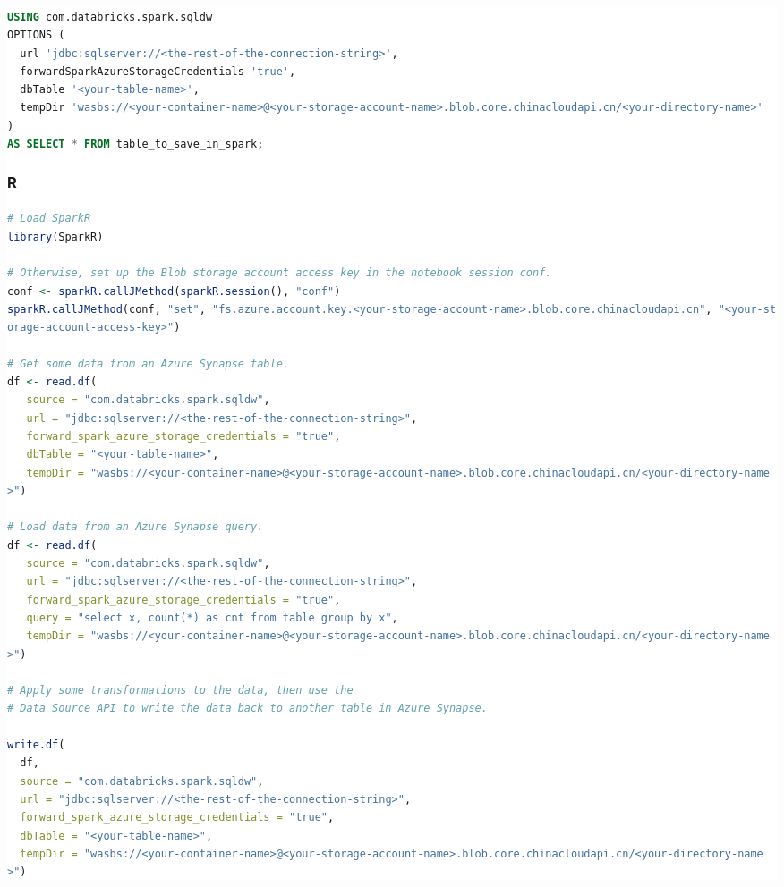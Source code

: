 ```sql
USING com.databricks.spark.sqldw
OPTIONS (
  url 'jdbc:sqlserver://<the-rest-of-the-connection-string>',
  forwardSparkAzureStorageCredentials 'true',
  dbTable '<your-table-name>',
  tempDir 'wasbs://<your-container-name>@<your-storage-account-name>.blob.core.chinacloudapi.cn/<your-directory-name>'
)
AS SELECT * FROM table_to_save_in_spark;
```

### <a name="r"></a>R

```r
# Load SparkR
library(SparkR)

# Otherwise, set up the Blob storage account access key in the notebook session conf.
conf <- sparkR.callJMethod(sparkR.session(), "conf")
sparkR.callJMethod(conf, "set", "fs.azure.account.key.<your-storage-account-name>.blob.core.chinacloudapi.cn", "<your-storage-account-access-key>")

# Get some data from an Azure Synapse table.
df <- read.df(
   source = "com.databricks.spark.sqldw",
   url = "jdbc:sqlserver://<the-rest-of-the-connection-string>",
   forward_spark_azure_storage_credentials = "true",
   dbTable = "<your-table-name>",
   tempDir = "wasbs://<your-container-name>@<your-storage-account-name>.blob.core.chinacloudapi.cn/<your-directory-name>")

# Load data from an Azure Synapse query.
df <- read.df(
   source = "com.databricks.spark.sqldw",
   url = "jdbc:sqlserver://<the-rest-of-the-connection-string>",
   forward_spark_azure_storage_credentials = "true",
   query = "select x, count(*) as cnt from table group by x",
   tempDir = "wasbs://<your-container-name>@<your-storage-account-name>.blob.core.chinacloudapi.cn/<your-directory-name>")

# Apply some transformations to the data, then use the
# Data Source API to write the data back to another table in Azure Synapse.

write.df(
  df,
  source = "com.databricks.spark.sqldw",
  url = "jdbc:sqlserver://<the-rest-of-the-connection-string>",
  forward_spark_azure_storage_credentials = "true",
  dbTable = "<your-table-name>",
  tempDir = "wasbs://<your-container-name>@<your-storage-account-name>.blob.core.chinacloudapi.cn/<your-directory-name>")
```

